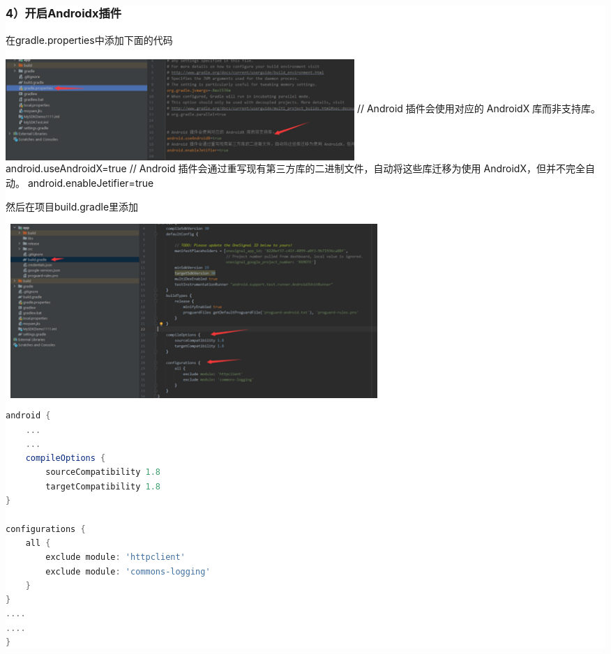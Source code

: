 ### 4）开启Androidx插件 #####

在gradle.properties中添加下面的代码 

 <img src="../images/Android_5.png" width = "500" height = "150" alt="Android_5" align=center />
    // Android 插件会使用对应的 AndroidX 库而非支持库。
	android.useAndroidX=true
	// Android 插件会通过重写现有第三方库的二进制文件，自动将这些库迁移为使用 AndroidX，但并不完全自动。
	android.enableJetifier=true

然后在项目build.gradle里添加

<img src="../images/Android_6.png" width = "540" height = "250" alt="Android_6" align=center />

```gradle
android {
    ...
    ...
    compileOptions {
        sourceCompatibility 1.8
        targetCompatibility 1.8
}

configurations {
    all {
        exclude module: 'httpclient'
        exclude module: 'commons-logging'
    }
}
....
....
}

```
